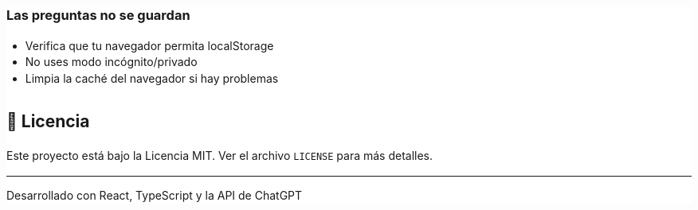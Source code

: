 ### Las preguntas no se guardan
- Verifica que tu navegador permita localStorage
- No uses modo incógnito/privado
- Limpia la caché del navegador si hay problemas

## 📄 Licencia

Este proyecto está bajo la Licencia MIT. Ver el archivo `LICENSE` para más detalles.

---

Desarrollado con React, TypeScript y la API de ChatGPT
